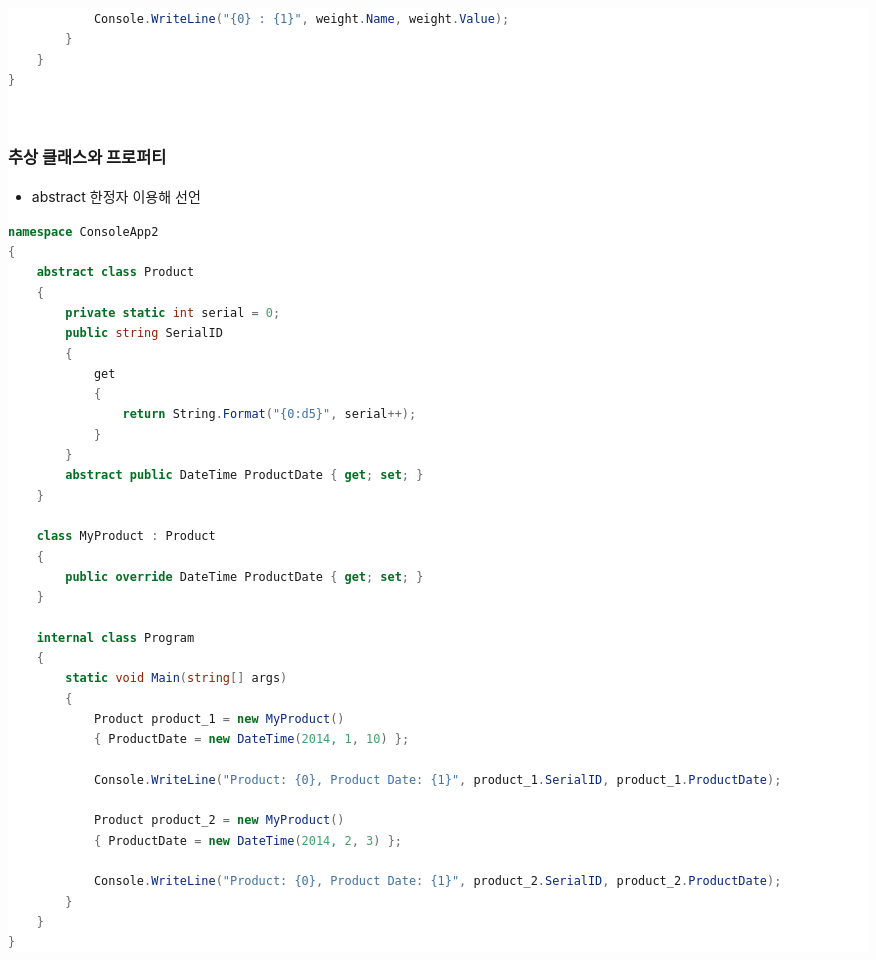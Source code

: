 ``` C#
            Console.WriteLine("{0} : {1}", weight.Name, weight.Value);
        }
    }
}
```

<br/>

### 추상 클래스와 프로퍼티
- abstract 한정자 이용해 선언
``` C#
namespace ConsoleApp2
{
    abstract class Product
    {
        private static int serial = 0;
        public string SerialID
        {
            get
            {
                return String.Format("{0:d5}", serial++);
            }
        }
        abstract public DateTime ProductDate { get; set; }
    }

    class MyProduct : Product
    {
        public override DateTime ProductDate { get; set; }
    }

    internal class Program
    {
        static void Main(string[] args)
        {
            Product product_1 = new MyProduct()
            { ProductDate = new DateTime(2014, 1, 10) };

            Console.WriteLine("Product: {0}, Product Date: {1}", product_1.SerialID, product_1.ProductDate);

            Product product_2 = new MyProduct()
            { ProductDate = new DateTime(2014, 2, 3) };

            Console.WriteLine("Product: {0}, Product Date: {1}", product_2.SerialID, product_2.ProductDate);
        }
    }
}
```
